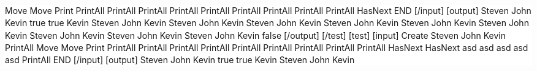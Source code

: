 Move
Move
Print
PrintAll
PrintAll
PrintAll
PrintAll
PrintAll
PrintAll
PrintAll
PrintAll
PrintAll
HasNext
END
[/input]
[output]
Steven John Kevin 
true
true
Kevin
Steven John Kevin 
Steven John Kevin 
Steven John Kevin 
Steven John Kevin 
Steven John Kevin 
Steven John Kevin 
Steven John Kevin 
Steven John Kevin 
Steven John Kevin 
false
[/output]
[/test]
[test]
[input]
Create Steven John Kevin
PrintAll
Move
Move
Print
PrintAll
PrintAll
PrintAll
PrintAll
PrintAll
PrintAll
PrintAll
PrintAll
PrintAll
HasNext
HasNext
asd
asd
asd
asd
asd
PrintAll
END
[/input]
[output]
Steven John Kevin 
true
true
Kevin
Steven John Kevin 
